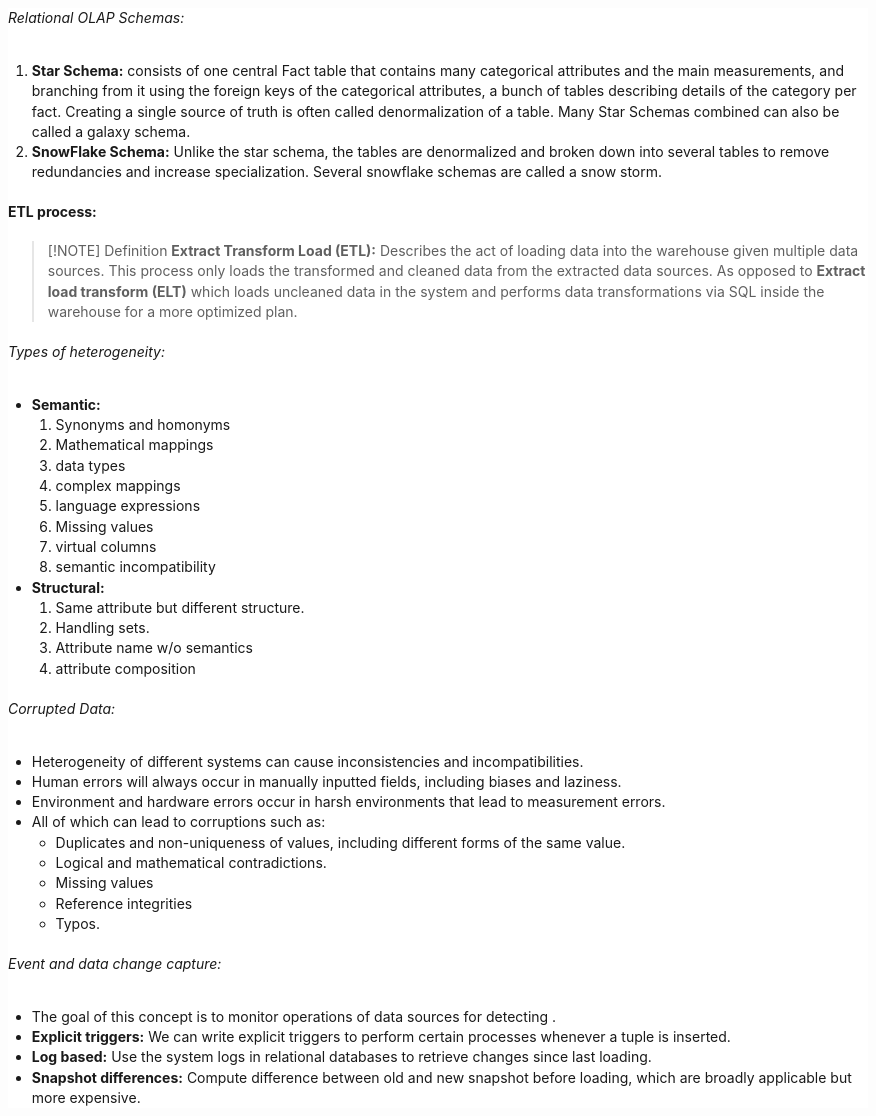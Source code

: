 ###### Relational OLAP Schemas:
1. **Star Schema:** consists of one central Fact table that contains many categorical attributes and the main measurements, and branching from it using the foreign keys of the categorical attributes, a bunch of tables describing details of the category per fact. Creating a single source of truth is often called denormalization of a table.  Many Star Schemas combined can also be called a galaxy schema.
2. **SnowFlake Schema:** Unlike the star schema, the tables are denormalized and broken down into several tables to remove redundancies and increase specialization. Several snowflake schemas are called a snow storm.

#### ETL process:
> [!NOTE] Definition
> **Extract Transform Load (ETL):** Describes the act of loading data into the warehouse given multiple data sources. This process only loads the transformed and cleaned data from the extracted data sources. As opposed to **Extract load transform (ELT)** which loads uncleaned data in the system and performs data transformations via SQL inside the warehouse for a more optimized plan.
###### Types of heterogeneity:
- **Semantic:**
	1. Synonyms and homonyms
	2. Mathematical mappings
	3. data types
	4. complex mappings
	5. language expressions
	6. Missing values
	7. virtual columns
	8. semantic incompatibility
- **Structural:**
	1. Same attribute but different structure.
	2. Handling sets.
	3. Attribute name w/o semantics
	4. attribute composition
###### Corrupted Data:
- Heterogeneity of different systems can cause inconsistencies and incompatibilities.
- Human errors will always occur in manually inputted fields, including biases and laziness.
- Environment and hardware errors occur in harsh environments that lead to measurement errors.
-  All of which can lead to corruptions such as:
	-  Duplicates and non-uniqueness of values, including different forms of the same value.
	-  Logical and mathematical contradictions.
	- Missing values
	- Reference integrities
	- Typos.

###### Event and data change capture:
- The goal of this concept is to monitor operations of data sources for detecting .
- **Explicit triggers:** We can write explicit triggers to perform certain processes whenever a tuple is inserted.
- **Log based:** Use the system logs in relational databases  to retrieve changes since last loading.
- **Snapshot differences:** Compute difference between old and new snapshot before loading, which are broadly applicable but more expensive.
